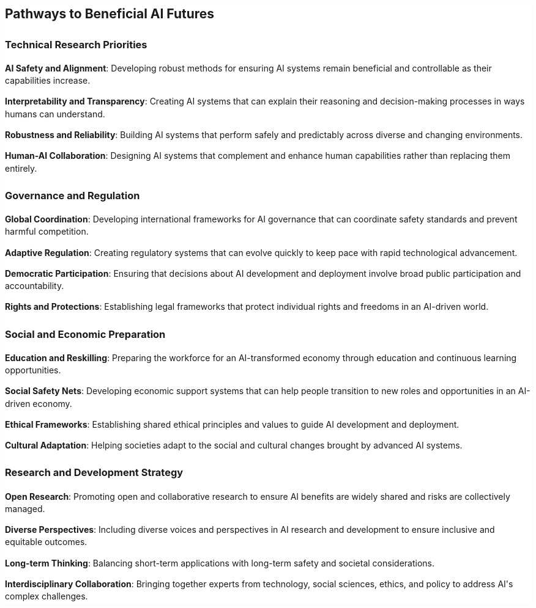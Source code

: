 ## Pathways to Beneficial AI Futures

### Technical Research Priorities

**AI Safety and Alignment**: Developing robust methods for ensuring AI systems remain beneficial and controllable as their capabilities increase.

**Interpretability and Transparency**: Creating AI systems that can explain their reasoning and decision-making processes in ways humans can understand.

**Robustness and Reliability**: Building AI systems that perform safely and predictably across diverse and changing environments.

**Human-AI Collaboration**: Designing AI systems that complement and enhance human capabilities rather than replacing them entirely.

### Governance and Regulation

**Global Coordination**: Developing international frameworks for AI governance that can coordinate safety standards and prevent harmful competition.

**Adaptive Regulation**: Creating regulatory systems that can evolve quickly to keep pace with rapid technological advancement.

**Democratic Participation**: Ensuring that decisions about AI development and deployment involve broad public participation and accountability.

**Rights and Protections**: Establishing legal frameworks that protect individual rights and freedoms in an AI-driven world.

### Social and Economic Preparation

**Education and Reskilling**: Preparing the workforce for an AI-transformed economy through education and continuous learning opportunities.

**Social Safety Nets**: Developing economic support systems that can help people transition to new roles and opportunities in an AI-driven economy.

**Ethical Frameworks**: Establishing shared ethical principles and values to guide AI development and deployment.

**Cultural Adaptation**: Helping societies adapt to the social and cultural changes brought by advanced AI systems.

### Research and Development Strategy

**Open Research**: Promoting open and collaborative research to ensure AI benefits are widely shared and risks are collectively managed.

**Diverse Perspectives**: Including diverse voices and perspectives in AI research and development to ensure inclusive and equitable outcomes.

**Long-term Thinking**: Balancing short-term applications with long-term safety and societal considerations.

**Interdisciplinary Collaboration**: Bringing together experts from technology, social sciences, ethics, and policy to address AI's complex challenges.
